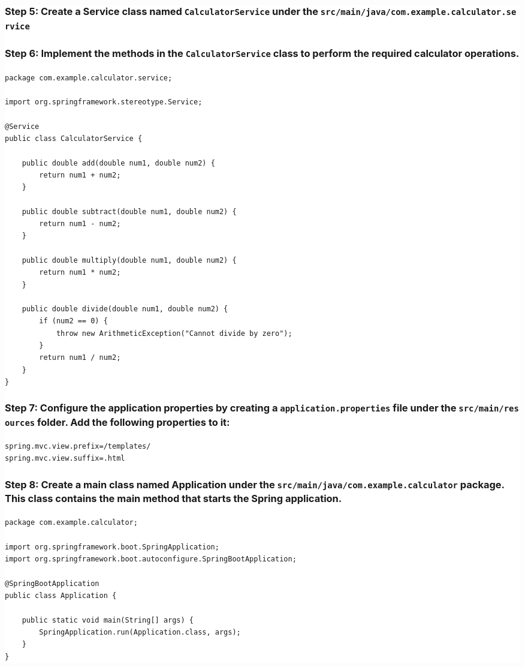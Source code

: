 ### Step 5: Create a Service class named `CalculatorService` under the `src/main/java/com.example.calculator.service`

### Step 6: Implement the methods in the `CalculatorService` class to perform the required calculator operations.

```
package com.example.calculator.service;

import org.springframework.stereotype.Service;

@Service
public class CalculatorService {

    public double add(double num1, double num2) {
        return num1 + num2;
    }

    public double subtract(double num1, double num2) {
        return num1 - num2;
    }

    public double multiply(double num1, double num2) {
        return num1 * num2;
    }

    public double divide(double num1, double num2) {
        if (num2 == 0) {
            throw new ArithmeticException("Cannot divide by zero");
        }
        return num1 / num2;
    }
}
```

### Step 7: Configure the application properties by creating a `application.properties` file under the `src/main/resources` folder. Add the following properties to it:

```
spring.mvc.view.prefix=/templates/
spring.mvc.view.suffix=.html
```

### Step 8: Create a main class named Application under the `src/main/java/com.example.calculator` package. This class contains the main method that starts the Spring application.

```
package com.example.calculator;

import org.springframework.boot.SpringApplication;
import org.springframework.boot.autoconfigure.SpringBootApplication;

@SpringBootApplication
public class Application {

    public static void main(String[] args) {
        SpringApplication.run(Application.class, args);
    }
}
```
